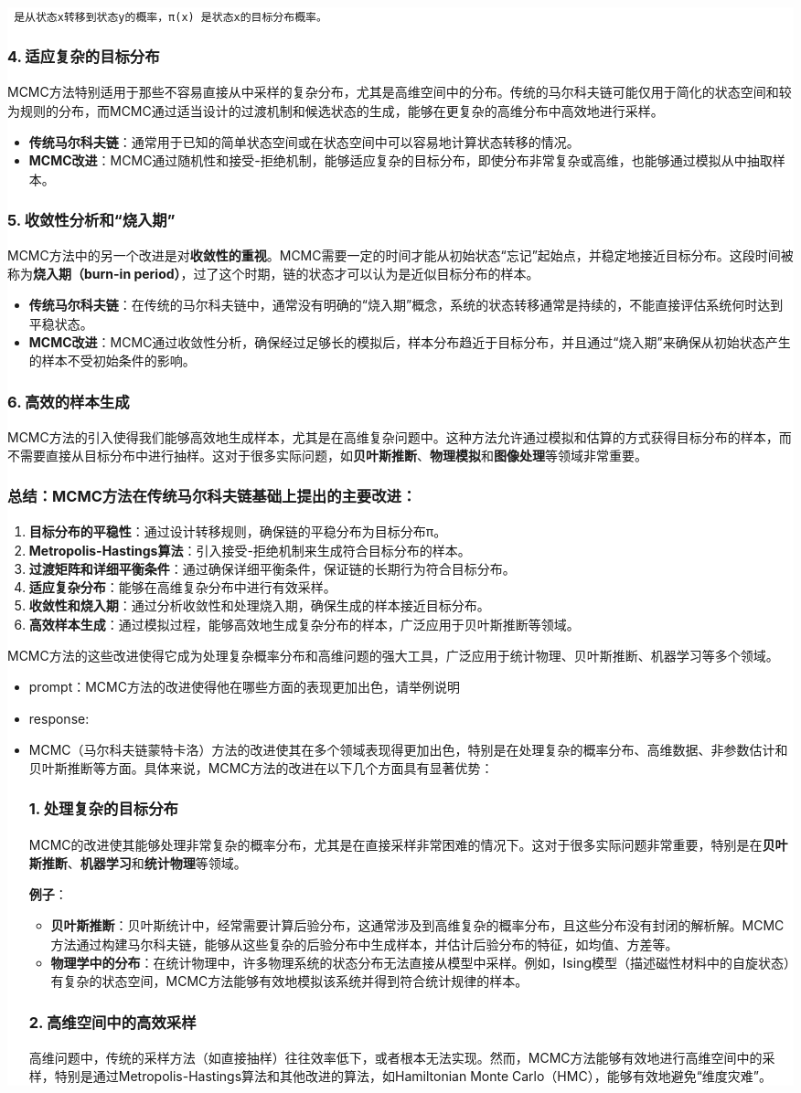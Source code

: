      是从状态x转移到状态y的概率，π(x) 是状态x的目标分布概率。

  ### 4. **适应复杂的目标分布**

  MCMC方法特别适用于那些不容易直接从中采样的复杂分布，尤其是高维空间中的分布。传统的马尔科夫链可能仅用于简化的状态空间和较为规则的分布，而MCMC通过适当设计的过渡机制和候选状态的生成，能够在更复杂的高维分布中高效地进行采样。

  - **传统马尔科夫链**：通常用于已知的简单状态空间或在状态空间中可以容易地计算状态转移的情况。
  - **MCMC改进**：MCMC通过随机性和接受-拒绝机制，能够适应复杂的目标分布，即使分布非常复杂或高维，也能够通过模拟从中抽取样本。

  ### 5. **收敛性分析和“烧入期”**

  MCMC方法中的另一个改进是对**收敛性的重视**。MCMC需要一定的时间才能从初始状态“忘记”起始点，并稳定地接近目标分布。这段时间被称为**烧入期（burn-in period）**，过了这个时期，链的状态才可以认为是近似目标分布的样本。

  - **传统马尔科夫链**：在传统的马尔科夫链中，通常没有明确的“烧入期”概念，系统的状态转移通常是持续的，不能直接评估系统何时达到平稳状态。
  - **MCMC改进**：MCMC通过收敛性分析，确保经过足够长的模拟后，样本分布趋近于目标分布，并且通过“烧入期”来确保从初始状态产生的样本不受初始条件的影响。

  ### 6. **高效的样本生成**

  MCMC方法的引入使得我们能够高效地生成样本，尤其是在高维复杂问题中。这种方法允许通过模拟和估算的方式获得目标分布的样本，而不需要直接从目标分布中进行抽样。这对于很多实际问题，如**贝叶斯推断**、**物理模拟**和**图像处理**等领域非常重要。

  ### 总结：MCMC方法在传统马尔科夫链基础上提出的主要改进：

  1. **目标分布的平稳性**：通过设计转移规则，确保链的平稳分布为目标分布π。
  2. **Metropolis-Hastings算法**：引入接受-拒绝机制来生成符合目标分布的样本。
  3. **过渡矩阵和详细平衡条件**：通过确保详细平衡条件，保证链的长期行为符合目标分布。
  4. **适应复杂分布**：能够在高维复杂分布中进行有效采样。
  5. **收敛性和烧入期**：通过分析收敛性和处理烧入期，确保生成的样本接近目标分布。
  6. **高效样本生成**：通过模拟过程，能够高效地生成复杂分布的样本，广泛应用于贝叶斯推断等领域。

  MCMC方法的这些改进使得它成为处理复杂概率分布和高维问题的强大工具，广泛应用于统计物理、贝叶斯推断、机器学习等多个领域。

- prompt：MCMC方法的改进使得他在哪些方面的表现更加出色，请举例说明


- response:

- MCMC（马尔科夫链蒙特卡洛）方法的改进使其在多个领域表现得更加出色，特别是在处理复杂的概率分布、高维数据、非参数估计和贝叶斯推断等方面。具体来说，MCMC方法的改进在以下几个方面具有显著优势：

  ### 1. **处理复杂的目标分布**

  MCMC的改进使其能够处理非常复杂的概率分布，尤其是在直接采样非常困难的情况下。这对于很多实际问题非常重要，特别是在**贝叶斯推断**、**机器学习**和**统计物理**等领域。

  **例子**：

  - **贝叶斯推断**：贝叶斯统计中，经常需要计算后验分布，这通常涉及到高维复杂的概率分布，且这些分布没有封闭的解析解。MCMC方法通过构建马尔科夫链，能够从这些复杂的后验分布中生成样本，并估计后验分布的特征，如均值、方差等。
  - **物理学中的分布**：在统计物理中，许多物理系统的状态分布无法直接从模型中采样。例如，Ising模型（描述磁性材料中的自旋状态）有复杂的状态空间，MCMC方法能够有效地模拟该系统并得到符合统计规律的样本。

  ### 2. **高维空间中的高效采样**

  高维问题中，传统的采样方法（如直接抽样）往往效率低下，或者根本无法实现。然而，MCMC方法能够有效地进行高维空间中的采样，特别是通过Metropolis-Hastings算法和其他改进的算法，如Hamiltonian Monte Carlo（HMC），能够有效地避免“维度灾难”。
